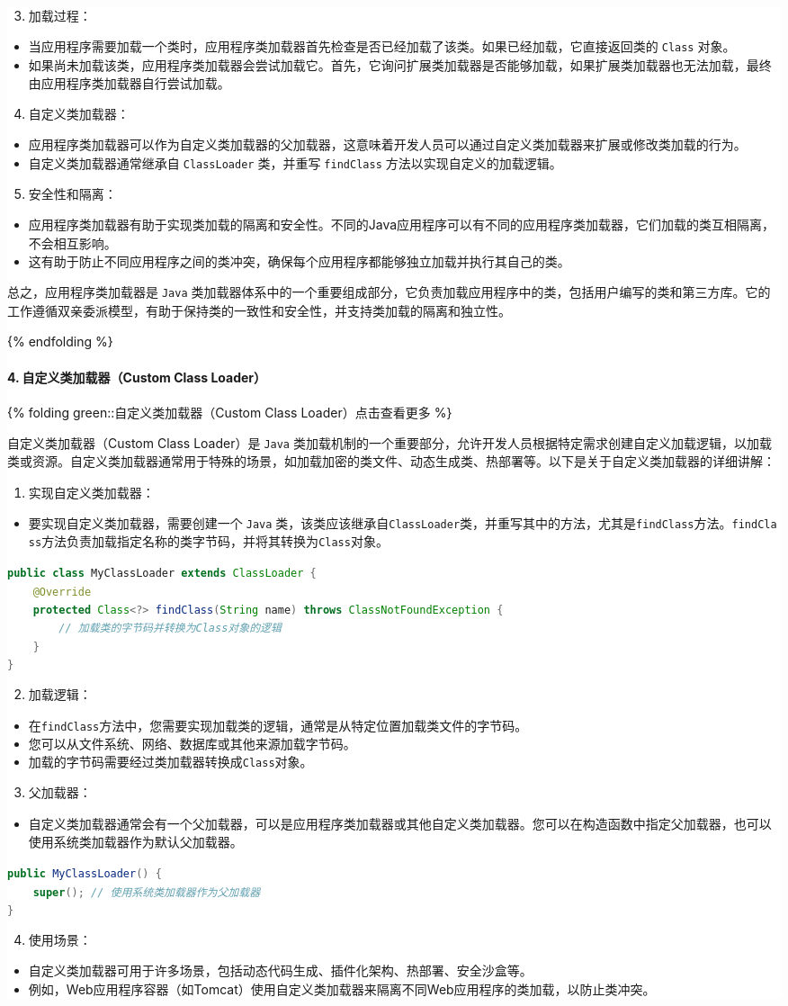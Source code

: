 3. 加载过程：

 - 当应用程序需要加载一个类时，应用程序类加载器首先检查是否已经加载了该类。如果已经加载，它直接返回类的 `Class` 对象。
 - 如果尚未加载该类，应用程序类加载器会尝试加载它。首先，它询问扩展类加载器是否能够加载，如果扩展类加载器也无法加载，最终由应用程序类加载器自行尝试加载。

4. 自定义类加载器：

 - 应用程序类加载器可以作为自定义类加载器的父加载器，这意味着开发人员可以通过自定义类加载器来扩展或修改类加载的行为。
 - 自定义类加载器通常继承自 `ClassLoader` 类，并重写 `findClass` 方法以实现自定义的加载逻辑。

5. 安全性和隔离：

 - 应用程序类加载器有助于实现类加载的隔离和安全性。不同的Java应用程序可以有不同的应用程序类加载器，它们加载的类互相隔离，不会相互影响。
 - 这有助于防止不同应用程序之间的类冲突，确保每个应用程序都能够独立加载并执行其自己的类。

总之，应用程序类加载器是 `Java` 类加载器体系中的一个重要组成部分，它负责加载应用程序中的类，包括用户编写的类和第三方库。它的工作遵循双亲委派模型，有助于保持类的一致性和安全性，并支持类加载的隔离和独立性。

{% endfolding %}

#### 4. 自定义类加载器（Custom Class Loader）

{% folding green::自定义类加载器（Custom Class Loader）点击查看更多 %}

自定义类加载器（Custom Class Loader）是 `Java` 类加载机制的一个重要部分，允许开发人员根据特定需求创建自定义加载逻辑，以加载类或资源。自定义类加载器通常用于特殊的场景，如加载加密的类文件、动态生成类、热部署等。以下是关于自定义类加载器的详细讲解：

1. 实现自定义类加载器：

 - 要实现自定义类加载器，需要创建一个 `Java` 类，该类应该继承自`ClassLoader`类，并重写其中的方法，尤其是`findClass`方法。`findClass`方法负责加载指定名称的类字节码，并将其转换为`Class`对象。

```java
public class MyClassLoader extends ClassLoader {
    @Override
    protected Class<?> findClass(String name) throws ClassNotFoundException {
        // 加载类的字节码并转换为Class对象的逻辑
    }
}
```

2. 加载逻辑：

 - 在`findClass`方法中，您需要实现加载类的逻辑，通常是从特定位置加载类文件的字节码。
 - 您可以从文件系统、网络、数据库或其他来源加载字节码。
 - 加载的字节码需要经过类加载器转换成`Class`对象。

3. 父加载器：

 - 自定义类加载器通常会有一个父加载器，可以是应用程序类加载器或其他自定义类加载器。您可以在构造函数中指定父加载器，也可以使用系统类加载器作为默认父加载器。

```java
public MyClassLoader() {
    super(); // 使用系统类加载器作为父加载器
}
```

4. 使用场景：

 - 自定义类加载器可用于许多场景，包括动态代码生成、插件化架构、热部署、安全沙盒等。
 - 例如，Web应用程序容器（如Tomcat）使用自定义类加载器来隔离不同Web应用程序的类加载，以防止类冲突。
